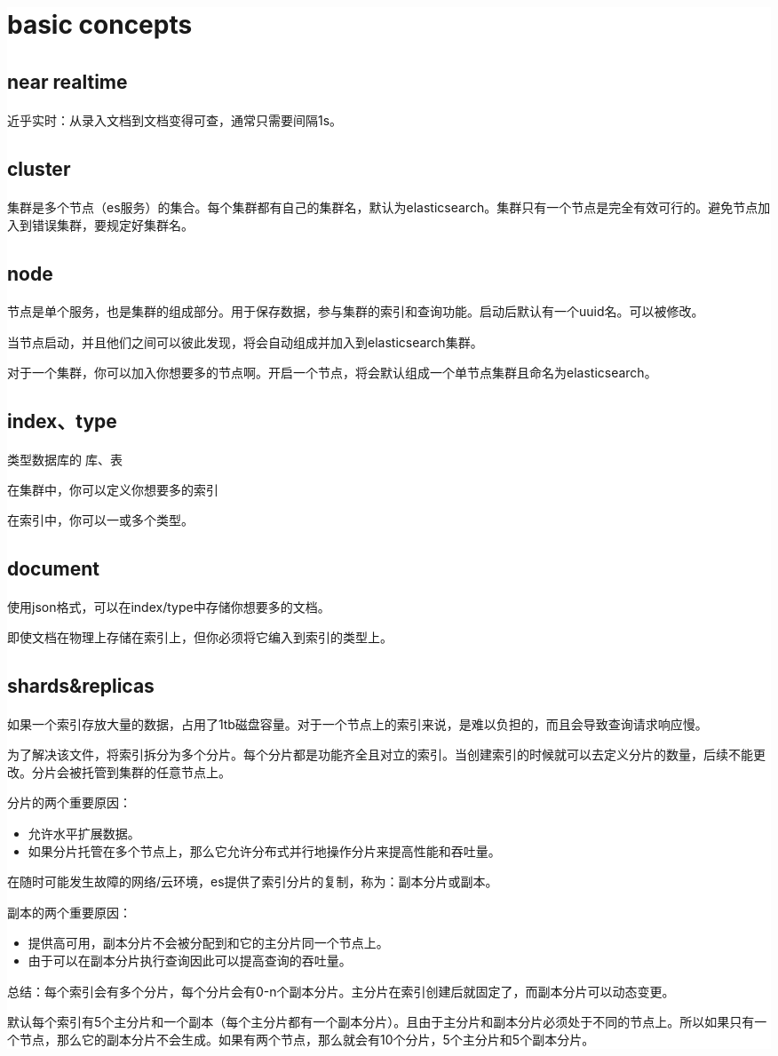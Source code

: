 # basic concepts

## near realtime

近乎实时：从录入文档到文档变得可查，通常只需要间隔1s。

## cluster

集群是多个节点（es服务）的集合。每个集群都有自己的集群名，默认为elasticsearch。集群只有一个节点是完全有效可行的。避免节点加入到错误集群，要规定好集群名。

## node

节点是单个服务，也是集群的组成部分。用于保存数据，参与集群的索引和查询功能。启动后默认有一个uuid名。可以被修改。

当节点启动，并且他们之间可以彼此发现，将会自动组成并加入到elasticsearch集群。

对于一个集群，你可以加入你想要多的节点啊。开启一个节点，将会默认组成一个单节点集群且命名为elasticsearch。

## index、type

类型数据库的 库、表

在集群中，你可以定义你想要多的索引

在索引中，你可以一或多个类型。

## document

使用json格式，可以在index/type中存储你想要多的文档。

即使文档在物理上存储在索引上，但你必须将它编入到索引的类型上。

## shards&replicas

如果一个索引存放大量的数据，占用了1tb磁盘容量。对于一个节点上的索引来说，是难以负担的，而且会导致查询请求响应慢。

为了解决该文件，将索引拆分为多个分片。每个分片都是功能齐全且对立的索引。当创建索引的时候就可以去定义分片的数量，后续不能更改。分片会被托管到集群的任意节点上。

分片的两个重要原因：

- 允许水平扩展数据。
- 如果分片托管在多个节点上，那么它允许分布式并行地操作分片来提高性能和吞吐量。

在随时可能发生故障的网络/云环境，es提供了索引分片的复制，称为：副本分片或副本。

副本的两个重要原因：

- 提供高可用，副本分片不会被分配到和它的主分片同一个节点上。
- 由于可以在副本分片执行查询因此可以提高查询的吞吐量。

总结：每个索引会有多个分片，每个分片会有0-n个副本分片。主分片在索引创建后就固定了，而副本分片可以动态变更。

默认每个索引有5个主分片和一个副本（每个主分片都有一个副本分片）。且由于主分片和副本分片必须处于不同的节点上。所以如果只有一个节点，那么它的副本分片不会生成。如果有两个节点，那么就会有10个分片，5个主分片和5个副本分片。
